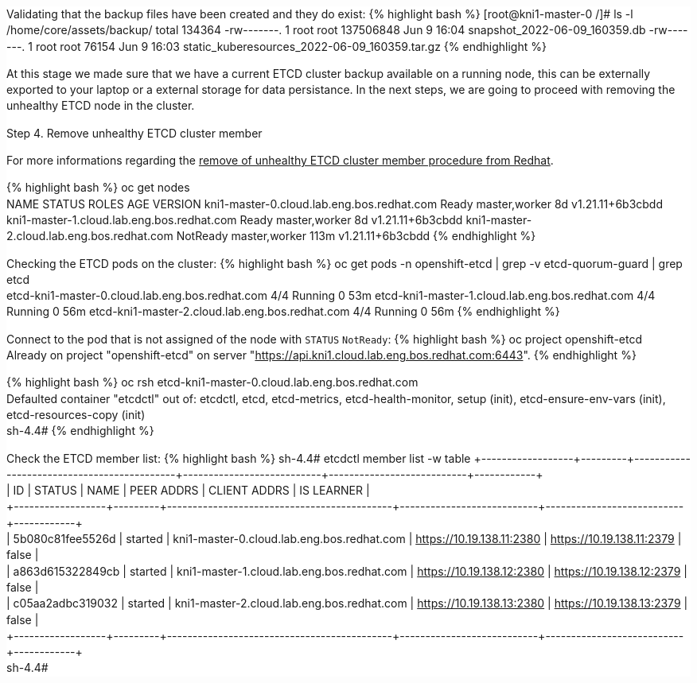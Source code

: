 
Validating that the backup files have been created and they do exist:
{% highlight bash %}
[root@kni1-master-0 /]# ls -l /home/core/assets/backup/
total 134364
-rw-------. 1 root root 137506848 Jun  9 16:04 snapshot_2022-06-09_160359.db
-rw-------. 1 root root     76154 Jun  9 16:03 static_kuberesources_2022-06-09_160359.tar.gz
{% endhighlight %}

At this stage we made sure that we have a current ETCD cluster backup available on a running node, this can be externally exported to your laptop or a external storage for data persistance. In the next steps, we are going to proceed with removing the unhealthy ETCD node in the cluster.

Step 4. Remove unhealthy ETCD cluster member

[etcd-remove-member]: https://docs.openshift.com/container-platform/4.10/backup_and_restore/control_plane_backup_and_restore/replacing-unhealthy-etcd-member.html#restore-replace-crashlooping-etcd-member_replacing-unhealthy-etcd-member

For more informations regarding the [remove of unhealthy ETCD cluster member procedure from Redhat][etcd-remove-member].

{% highlight bash %}
oc get nodes                                                                                               
NAME                                         STATUS     ROLES           AGE    VERSION
kni1-master-0.cloud.lab.eng.bos.redhat.com   Ready      master,worker   8d     v1.21.11+6b3cbdd
kni1-master-1.cloud.lab.eng.bos.redhat.com   Ready      master,worker   8d     v1.21.11+6b3cbdd
kni1-master-2.cloud.lab.eng.bos.redhat.com   NotReady   master,worker   113m   v1.21.11+6b3cbdd
{% endhighlight %}

Checking the ETCD pods on the cluster:
{% highlight bash %}
oc get pods -n openshift-etcd | grep -v etcd-quorum-guard | grep etcd                                                 
etcd-kni1-master-0.cloud.lab.eng.bos.redhat.com                   4/4     Running     0          53m
etcd-kni1-master-1.cloud.lab.eng.bos.redhat.com                   4/4     Running     0          56m
etcd-kni1-master-2.cloud.lab.eng.bos.redhat.com                   4/4     Running     0          56m
{% endhighlight %}

Connect to the pod that is not assigned of the node with `STATUS` `NotReady`:
{% highlight bash %}
oc project openshift-etcd                                                                                             
Already on project "openshift-etcd" on server "https://api.kni1.cloud.lab.eng.bos.redhat.com:6443".
{% endhighlight %}

{% highlight bash %}
oc rsh etcd-kni1-master-0.cloud.lab.eng.bos.redhat.com                                                                
Defaulted container "etcdctl" out of: etcdctl, etcd, etcd-metrics, etcd-health-monitor, setup (init), etcd-ensure-env-vars (init), etcd-resources-copy (init)                                                     
sh-4.4# 
{% endhighlight %}

Check the ETCD member list:
{% highlight bash %}
sh-4.4# etcdctl member list -w table
+------------------+---------+--------------------------------------------+---------------------------+---------------------------+------------+                                                                  
|        ID        | STATUS  |                    NAME                    |        PEER ADDRS         |       CLIENT ADDRS        | IS LEARNER |                                                                  
+------------------+---------+--------------------------------------------+---------------------------+---------------------------+------------+                                                                  
| 5b080c81fee5526d | started | kni1-master-0.cloud.lab.eng.bos.redhat.com | https://10.19.138.11:2380 | https://10.19.138.11:2379 |      false |                                                                  
| a863d615322849cb | started | kni1-master-1.cloud.lab.eng.bos.redhat.com | https://10.19.138.12:2380 | https://10.19.138.12:2379 |      false |                                                                  
| c05aa2adbc319032 | started | kni1-master-2.cloud.lab.eng.bos.redhat.com | https://10.19.138.13:2380 | https://10.19.138.13:2379 |      false |                                                                  
+------------------+---------+--------------------------------------------+---------------------------+---------------------------+------------+                                                                  
sh-4.4# 

[bmh-documentation]: https://docs.openshift.com/container-platform/4.10/installing/installing_bare_metal_ipi/ipi-install-installation-workflow.html#bmc-addressing-for-hpe-ilo_ipi-install-installation-workflow
[etcd-backup]: https://docs.openshift.com/container-platform/4.10/backup_and_restore/control_plane_backup_and_restore/backing-up-etcd.html